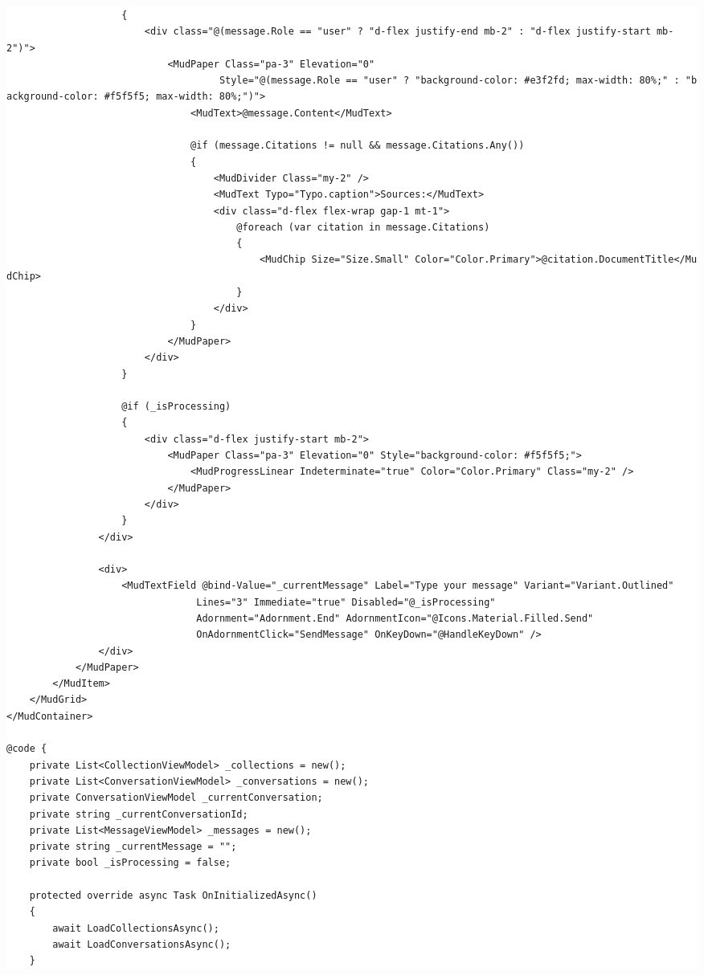 ```razor
                    {
                        <div class="@(message.Role == "user" ? "d-flex justify-end mb-2" : "d-flex justify-start mb-2")">
                            <MudPaper Class="pa-3" Elevation="0" 
                                     Style="@(message.Role == "user" ? "background-color: #e3f2fd; max-width: 80%;" : "background-color: #f5f5f5; max-width: 80%;")">
                                <MudText>@message.Content</MudText>
                                
                                @if (message.Citations != null && message.Citations.Any())
                                {
                                    <MudDivider Class="my-2" />
                                    <MudText Typo="Typo.caption">Sources:</MudText>
                                    <div class="d-flex flex-wrap gap-1 mt-1">
                                        @foreach (var citation in message.Citations)
                                        {
                                            <MudChip Size="Size.Small" Color="Color.Primary">@citation.DocumentTitle</MudChip>
                                        }
                                    </div>
                                }
                            </MudPaper>
                        </div>
                    }
                    
                    @if (_isProcessing)
                    {
                        <div class="d-flex justify-start mb-2">
                            <MudPaper Class="pa-3" Elevation="0" Style="background-color: #f5f5f5;">
                                <MudProgressLinear Indeterminate="true" Color="Color.Primary" Class="my-2" />
                            </MudPaper>
                        </div>
                    }
                </div>
                
                <div>
                    <MudTextField @bind-Value="_currentMessage" Label="Type your message" Variant="Variant.Outlined" 
                                 Lines="3" Immediate="true" Disabled="@_isProcessing"
                                 Adornment="Adornment.End" AdornmentIcon="@Icons.Material.Filled.Send" 
                                 OnAdornmentClick="SendMessage" OnKeyDown="@HandleKeyDown" />
                </div>
            </MudPaper>
        </MudItem>
    </MudGrid>
</MudContainer>

@code {
    private List<CollectionViewModel> _collections = new();
    private List<ConversationViewModel> _conversations = new();
    private ConversationViewModel _currentConversation;
    private string _currentConversationId;
    private List<MessageViewModel> _messages = new();
    private string _currentMessage = "";
    private bool _isProcessing = false;
    
    protected override async Task OnInitializedAsync()
    {
        await LoadCollectionsAsync();
        await LoadConversationsAsync();
    }
```